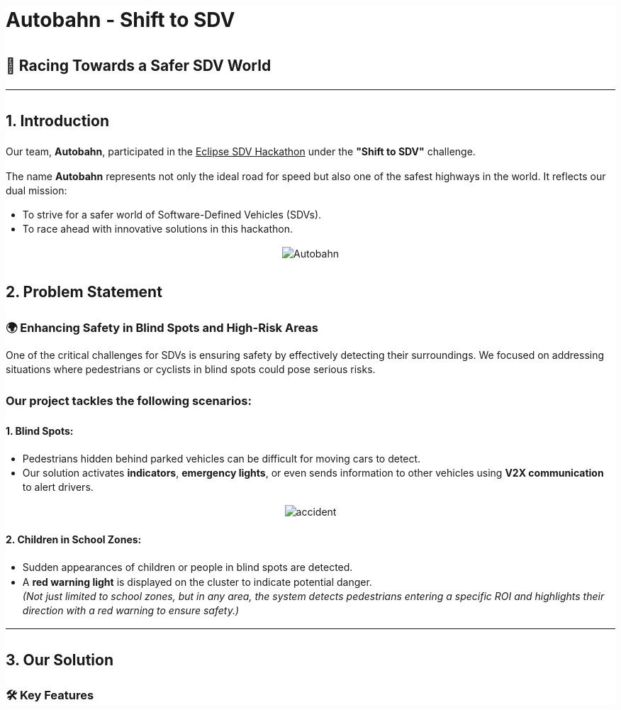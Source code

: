 # **Autobahn - Shift to SDV**
## 🚗 Racing Towards a Safer SDV World

---

## **1. Introduction**
Our team, **Autobahn**, participated in the [Eclipse SDV Hackathon](https://www.eclipse-foundation.events/event/EclipseSDVHackathon/summary) under the **"Shift to SDV"** challenge.

The name **Autobahn** represents not only the ideal road for speed but also one of the safest highways in the world. It reflects our dual mission:

- To strive for a safer world of Software-Defined Vehicles (SDVs).
- To race ahead with innovative solutions in this hackathon.

<div align="center">
  <img src="https://github.com/user-attachments/assets/6848f11b-7e0e-4219-bb04-facca2ddc5b8" alt="Autobahn"/>
</div>

## **2. Problem Statement**
### 🌍 Enhancing Safety in Blind Spots and High-Risk Areas

One of the critical challenges for SDVs is ensuring safety by effectively detecting their surroundings. We focused on addressing situations where pedestrians or cyclists in blind spots could pose serious risks.

### **Our project tackles the following scenarios:**

#### **1. Blind Spots:**
- Pedestrians hidden behind parked vehicles can be difficult for moving cars to detect.
- Our solution activates **indicators**, **emergency lights**, or even sends information to other vehicles using **V2X communication** to alert drivers.


<div align="center">
  <img src="https://github.com/user-attachments/assets/a92fb23f-d7d0-4274-b31d-75407f622218" alt="accident" width="600"/>
</div>

#### **2. Children in School Zones:**
- Sudden appearances of children or people in blind spots are detected.
- A **red warning light** is displayed on the cluster to indicate potential danger.  
*(Not just limited to school zones, but in any area, the system detects pedestrians entering a specific ROI and highlights their direction with a red warning to ensure safety.)*



---

## **3. Our Solution**
### 🛠 Key Features
